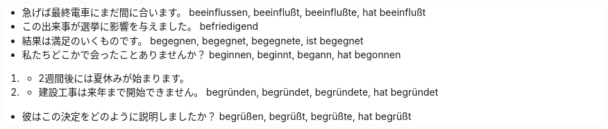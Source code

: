 - 急げば最終電車にまだ間に合います。
beeinflussen, beeinflußt, beeinflußte, hat beeinflußt
- この出来事が選挙に影響を与えました。
befriedigend
- 結果は満足のいくものです。
begegnen, begegnet, begegnete, ist begegnet
- 私たちどこかで会ったことありませんか？
beginnen, beginnt, begann, hat begonnen

1. - 2週間後には夏休みが始まります。
2. - 建設工事は来年まで開始できません。
begründen, begründet, begründete, hat begründet

- 彼はこの決定をどのように説明しましたか？
begrüßen, begrüßt, begrüßte, hat begrüßt
